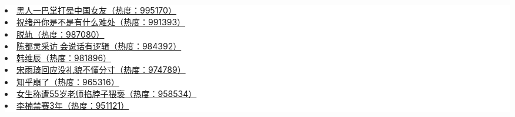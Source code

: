 <li>
<a href="https://s.weibo.com/weibo?q=%23%E9%BB%91%E4%BA%BA%E4%B8%80%E5%B7%B4%E6%8E%8C%E6%89%93%E6%99%95%E4%B8%AD%E5%9B%BD%E5%A5%B3%E5%8F%8B%23" target="weibo">
黑人一巴掌打晕中国女友（热度：995170）
</a>
</li>

<li>
<a href="https://s.weibo.com/weibo?q=%23%E7%A5%9D%E7%BB%AA%E4%B8%B9%E4%BD%A0%E6%98%AF%E4%B8%8D%E6%98%AF%E6%9C%89%E4%BB%80%E4%B9%88%E9%9A%BE%E5%A4%84%23" target="weibo">
祝绪丹你是不是有什么难处（热度：991393）
</a>
</li>

<li>
<a href="https://s.weibo.com/weibo?q=%23%E8%84%B1%E8%BD%A8%23" target="weibo">
脱轨（热度：987080）
</a>
</li>

<li>
<a href="https://s.weibo.com/weibo?q=%23%E9%99%88%E9%83%BD%E7%81%B5%E9%87%87%E8%AE%BF%20%E4%BC%9A%E8%AF%B4%E8%AF%9D%E6%9C%89%E9%80%BB%E8%BE%91%23" target="weibo">
陈都灵采访 会说话有逻辑（热度：984392）
</a>
</li>

<li>
<a href="https://s.weibo.com/weibo?q=%23%E9%9F%A9%E7%BB%B4%E8%BE%B0%23" target="weibo">
韩维辰（热度：981896）
</a>
</li>

<li>
<a href="https://s.weibo.com/weibo?q=%23%E5%AE%8B%E9%9B%A8%E7%90%A6%E5%9B%9E%E5%BA%94%E6%B2%A1%E7%A4%BC%E8%B2%8C%E4%B8%8D%E6%87%82%E5%88%86%E5%AF%B8%23" target="weibo">
宋雨琦回应没礼貌不懂分寸（热度：974789）
</a>
</li>

<li>
<a href="https://s.weibo.com/weibo?q=%23%E7%9F%A5%E4%B9%8E%E5%B4%A9%E4%BA%86%23" target="weibo">
知乎崩了（热度：965316）
</a>
</li>

<li>
<a href="https://s.weibo.com/weibo?q=%23%E5%A5%B3%E7%94%9F%E7%A7%B0%E9%81%AD55%E5%B2%81%E8%80%81%E5%B8%88%E6%8E%90%E8%84%96%E5%AD%90%E7%8C%A5%E4%BA%B5%23" target="weibo">
女生称遭55岁老师掐脖子猥亵（热度：958534）
</a>
</li>

<li>
<a href="https://s.weibo.com/weibo?q=%23%E6%9D%8E%E6%A5%A0%E7%A6%81%E8%B5%9B3%E5%B9%B4%23" target="weibo">
李楠禁赛3年（热度：951121）
</a>
</li>

